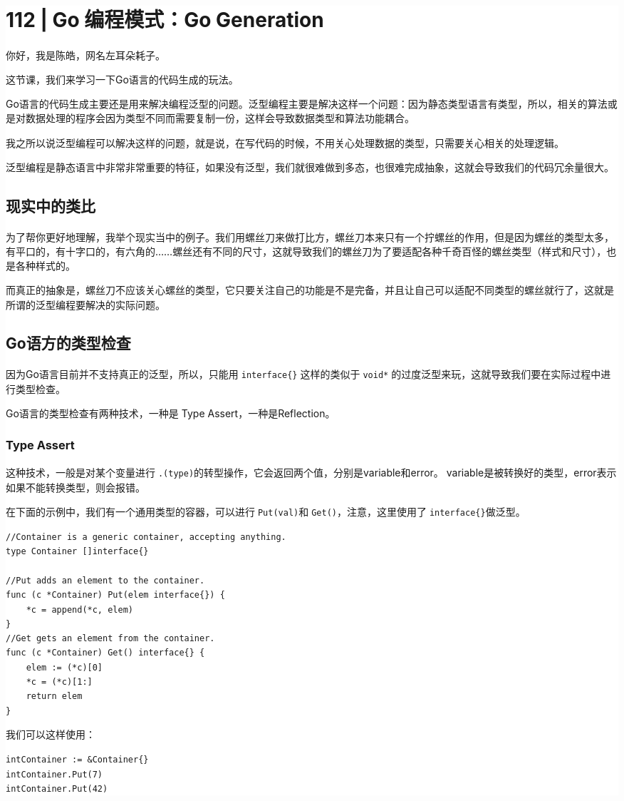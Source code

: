 # 112 \| Go 编程模式：Go Generation

你好，我是陈皓，网名左耳朵耗子。

这节课，我们来学习一下Go语言的代码生成的玩法。

Go语言的代码生成主要还是用来解决编程泛型的问题。泛型编程主要是解决这样一个问题：因为静态类型语言有类型，所以，相关的算法或是对数据处理的程序会因为类型不同而需要复制一份，这样会导致数据类型和算法功能耦合。

我之所以说泛型编程可以解决这样的问题，就是说，在写代码的时候，不用关心处理数据的类型，只需要关心相关的处理逻辑。

泛型编程是静态语言中非常非常重要的特征，如果没有泛型，我们就很难做到多态，也很难完成抽象，这就会导致我们的代码冗余量很大。

## 现实中的类比

为了帮你更好地理解，我举个现实当中的例子。我们用螺丝刀来做打比方，螺丝刀本来只有一个拧螺丝的作用，但是因为螺丝的类型太多，有平口的，有十字口的，有六角的……螺丝还有不同的尺寸，这就导致我们的螺丝刀为了要适配各种千奇百怪的螺丝类型（样式和尺寸），也是各种样式的。

而真正的抽象是，螺丝刀不应该关心螺丝的类型，它只要关注自己的功能是不是完备，并且让自己可以适配不同类型的螺丝就行了，这就是所谓的泛型编程要解决的实际问题。

## Go语方的类型检查

因为Go语言目前并不支持真正的泛型，所以，只能用 `interface{}` 这样的类似于 `void*` 的过度泛型来玩，这就导致我们要在实际过程中进行类型检查。



Go语言的类型检查有两种技术，一种是 Type Assert，一种是Reflection。

### Type Assert

这种技术，一般是对某个变量进行 `.(type)`的转型操作，它会返回两个值，分别是variable和error。 variable是被转换好的类型，error表示如果不能转换类型，则会报错。

在下面的示例中，我们有一个通用类型的容器，可以进行 `Put(val)`和 `Get()`，注意，这里使用了 `interface{}`做泛型。

```
//Container is a generic container, accepting anything.
type Container []interface{}

//Put adds an element to the container.
func (c *Container) Put(elem interface{}) {
    *c = append(*c, elem)
}
//Get gets an element from the container.
func (c *Container) Get() interface{} {
    elem := (*c)[0]
    *c = (*c)[1:]
    return elem
}
```

我们可以这样使用：

```
intContainer := &Container{}
intContainer.Put(7)
intContainer.Put(42)
```
